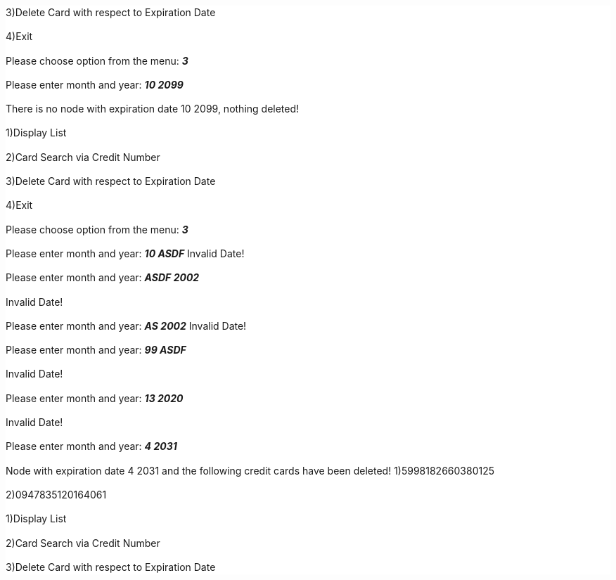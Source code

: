 3)Delete Card with respect to Expiration Date

4)Exit




Please choose option from the menu: <strong><em>3</em></strong>




Please enter month and year: <strong><em>10 2099</em></strong>




There is no node with expiration date 10 2099, nothing deleted!




1)Display List

2)Card Search via Credit Number

3)Delete Card with respect to Expiration Date

4)Exit




Please choose option from the menu: <strong><em>3</em></strong>




Please enter month and year: <strong><em>10 ASDF</em></strong> Invalid Date!

Please enter month and year: <strong><em>ASDF 2002</em></strong>

Invalid Date!

Please enter month and year: <strong><em>AS 2002</em></strong> Invalid Date!

Please enter month and year: <strong><em>99 ASDF</em></strong>

Invalid Date!

Please enter month and year: <strong><em>13 2020 </em></strong>

Invalid Date!

Please enter month and year: <strong><em>4 2031 </em></strong>

Node with expiration date 4 2031 and the following credit cards have been deleted! 1)5998182660380125

2)0947835120164061







1)Display List

2)Card Search via Credit Number

3)Delete Card with respect to Expiration Date
